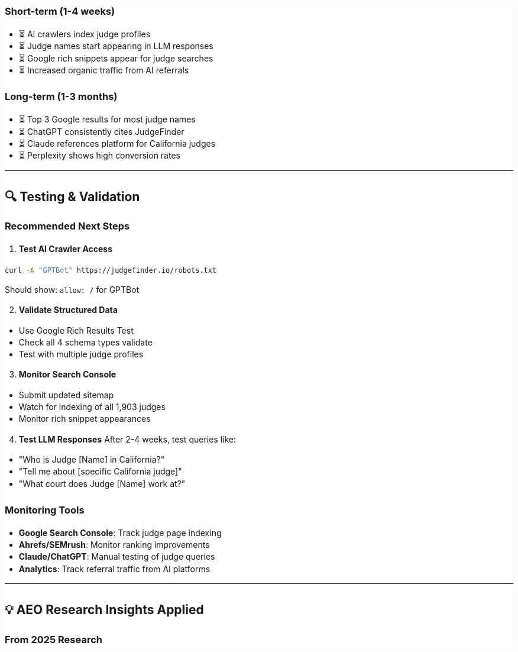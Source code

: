 ### Short-term (1-4 weeks)
- ⏳ AI crawlers index judge profiles
- ⏳ Judge names start appearing in LLM responses
- ⏳ Google rich snippets appear for judge searches
- ⏳ Increased organic traffic from AI referrals

### Long-term (1-3 months)
- ⏳ Top 3 Google results for most judge names
- ⏳ ChatGPT consistently cites JudgeFinder
- ⏳ Claude references platform for California judges
- ⏳ Perplexity shows high conversion rates

---

## 🔍 Testing & Validation

### Recommended Next Steps

1. **Test AI Crawler Access**
```bash
curl -A "GPTBot" https://judgefinder.io/robots.txt
```
Should show: `allow: /` for GPTBot

2. **Validate Structured Data**
- Use Google Rich Results Test
- Check all 4 schema types validate
- Test with multiple judge profiles

3. **Monitor Search Console**
- Submit updated sitemap
- Watch for indexing of all 1,903 judges
- Monitor rich snippet appearances

4. **Test LLM Responses**
After 2-4 weeks, test queries like:
- "Who is Judge [Name] in California?"
- "Tell me about [specific California judge]"
- "What court does Judge [Name] work at?"

### Monitoring Tools

- **Google Search Console**: Track judge page indexing
- **Ahrefs/SEMrush**: Monitor ranking improvements
- **Claude/ChatGPT**: Manual testing of judge queries
- **Analytics**: Track referral traffic from AI platforms

---

## 💡 AEO Research Insights Applied

### From 2025 Research
